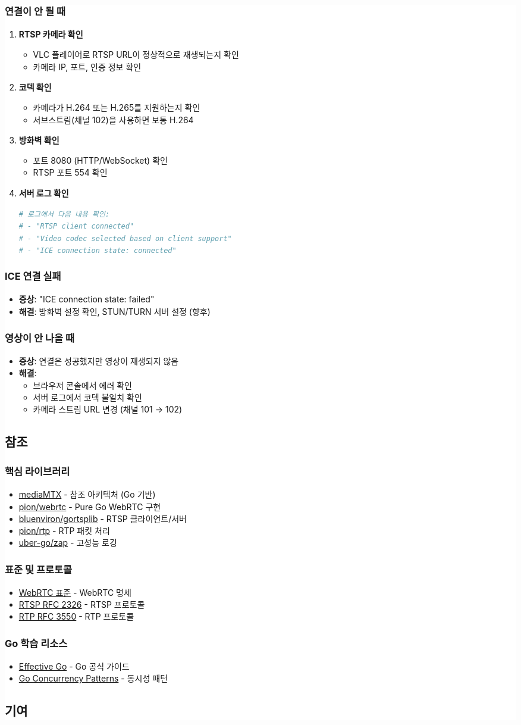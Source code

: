 ### 연결이 안 될 때
1. **RTSP 카메라 확인**
   - VLC 플레이어로 RTSP URL이 정상적으로 재생되는지 확인
   - 카메라 IP, 포트, 인증 정보 확인

2. **코덱 확인**
   - 카메라가 H.264 또는 H.265를 지원하는지 확인
   - 서브스트림(채널 102)을 사용하면 보통 H.264

3. **방화벽 확인**
   - 포트 8080 (HTTP/WebSocket) 확인
   - RTSP 포트 554 확인

4. **서버 로그 확인**
   ```bash
   # 로그에서 다음 내용 확인:
   # - "RTSP client connected"
   # - "Video codec selected based on client support"
   # - "ICE connection state: connected"
   ```

### ICE 연결 실패
- **증상**: "ICE connection state: failed"
- **해결**: 방화벽 설정 확인, STUN/TURN 서버 설정 (향후)

### 영상이 안 나올 때
- **증상**: 연결은 성공했지만 영상이 재생되지 않음
- **해결**:
  - 브라우저 콘솔에서 에러 확인
  - 서버 로그에서 코덱 불일치 확인
  - 카메라 스트림 URL 변경 (채널 101 → 102)

## 참조

### 핵심 라이브러리
- [mediaMTX](https://github.com/bluenviron/mediamtx) - 참조 아키텍처 (Go 기반)
- [pion/webrtc](https://github.com/pion/webrtc) - Pure Go WebRTC 구현
- [bluenviron/gortsplib](https://github.com/bluenviron/gortsplib) - RTSP 클라이언트/서버
- [pion/rtp](https://github.com/pion/rtp) - RTP 패킷 처리
- [uber-go/zap](https://github.com/uber-go/zap) - 고성능 로깅

### 표준 및 프로토콜
- [WebRTC 표준](https://webrtc.org/) - WebRTC 명세
- [RTSP RFC 2326](https://tools.ietf.org/html/rfc2326) - RTSP 프로토콜
- [RTP RFC 3550](https://tools.ietf.org/html/rfc3550) - RTP 프로토콜

### Go 학습 리소스
- [Effective Go](https://go.dev/doc/effective_go) - Go 공식 가이드
- [Go Concurrency Patterns](https://go.dev/blog/pipelines) - 동시성 패턴

## 기여
